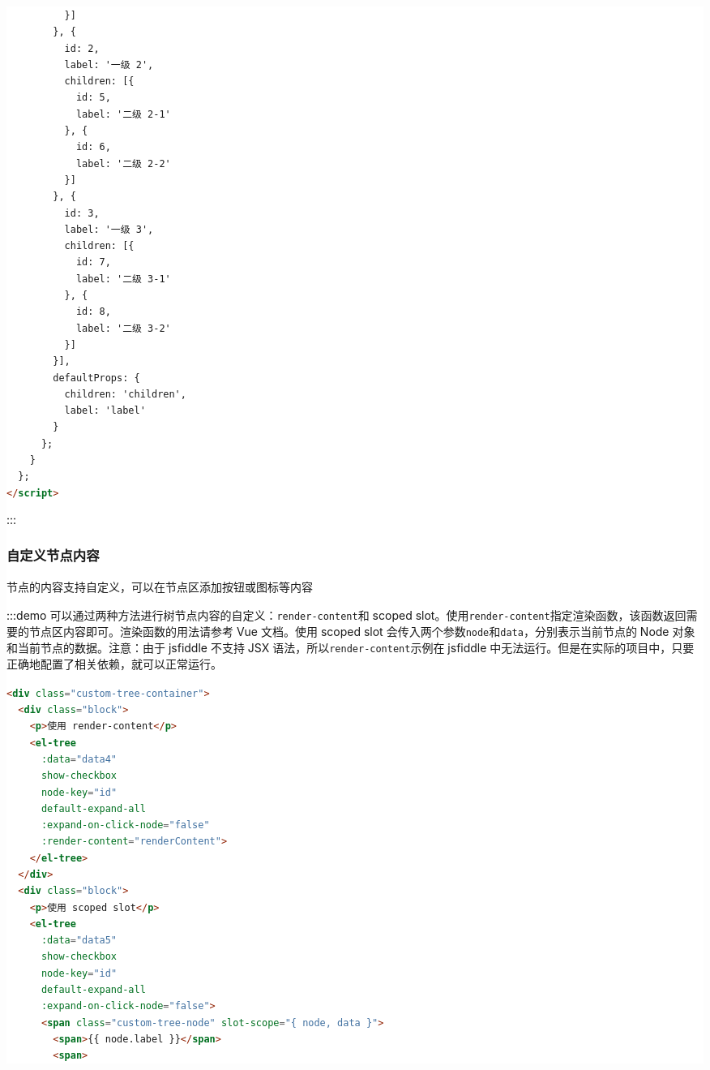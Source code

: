 ```html
          }]
        }, {
          id: 2,
          label: '一级 2',
          children: [{
            id: 5,
            label: '二级 2-1'
          }, {
            id: 6,
            label: '二级 2-2'
          }]
        }, {
          id: 3,
          label: '一级 3',
          children: [{
            id: 7,
            label: '二级 3-1'
          }, {
            id: 8,
            label: '二级 3-2'
          }]
        }],
        defaultProps: {
          children: 'children',
          label: 'label'
        }
      };
    }
  };
</script>
```
:::

### 自定义节点内容
节点的内容支持自定义，可以在节点区添加按钮或图标等内容

:::demo 可以通过两种方法进行树节点内容的自定义：`render-content`和 scoped slot。使用`render-content`指定渲染函数，该函数返回需要的节点区内容即可。渲染函数的用法请参考 Vue 文档。使用 scoped slot 会传入两个参数`node`和`data`，分别表示当前节点的 Node 对象和当前节点的数据。注意：由于 jsfiddle 不支持 JSX 语法，所以`render-content`示例在 jsfiddle 中无法运行。但是在实际的项目中，只要正确地配置了相关依赖，就可以正常运行。
```html
<div class="custom-tree-container">
  <div class="block">
    <p>使用 render-content</p>
    <el-tree
      :data="data4"
      show-checkbox
      node-key="id"
      default-expand-all
      :expand-on-click-node="false"
      :render-content="renderContent">
    </el-tree>
  </div>
  <div class="block">
    <p>使用 scoped slot</p>
    <el-tree
      :data="data5"
      show-checkbox
      node-key="id"
      default-expand-all
      :expand-on-click-node="false">
      <span class="custom-tree-node" slot-scope="{ node, data }">
        <span>{{ node.label }}</span>
        <span>
```